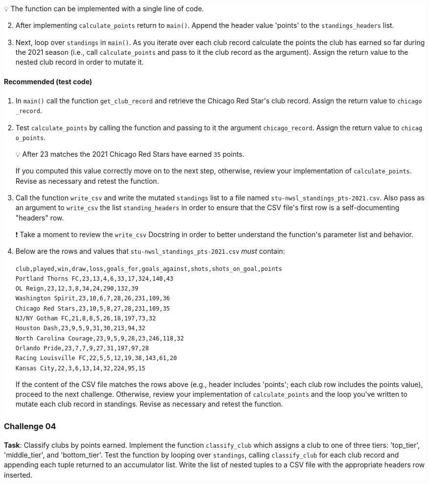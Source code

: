    :bulb: The function can be implemented with a single line of code.

2. After implementing `calculate_points` return to `main()`. Append the header value 'points' to
   the `standings_headers` list.

3. Next, loop over `standings` in `main()`. As you iterate over each club record calculate the
   points the club has earned so far during the 2021 season (i.e., call `calculate_points` and pass
   to it the club record as the argument). Assign the return value to the nested club record in
   order to mutate it.

#### Recommended (test code)

1. In `main()` call the function `get_club_record` and retrieve the Chicago Red Star's club record.
   Assign the return value to `chicago_record`.

2. Test `calculate_points` by calling the function and passing to it the argument `chicago_record`.
   Assign the return value to `chicago_points`.

   :bulb: After 23 matches the 2021 Chicago Red Stars have earned `35` points.

   If you computed this value correctly move on to the next step, otherwise, review your
   implementation of `calculate_points`. Revise as necessary and retest the function.

3. Call the function `write_csv` and write the mutated `standings` list to
   a file named `stu-nwsl_standings_pts-2021.csv`. Also pass as an argument to `write_csv` the list
   `standing_headers` in order to ensure that the CSV file's first row is a self-documenting
   "headers" row.

   :exclamation: Take a moment to review the `write_csv` Docstring in order to better understand the
   function's parameter list and behavior.

4. Below are the rows and values that `stu-nwsl_standings_pts-2021.csv` _must_ contain:

   ```csv
   club,played,win,draw,loss,goals_for,goals_against,shots,shots_on_goal,points
   Portland Thorns FC,23,13,4,6,33,17,324,140,43
   OL Reign,23,12,3,8,34,24,290,132,39
   Washington Spirit,23,10,6,7,28,26,231,109,36
   Chicago Red Stars,23,10,5,8,27,28,231,109,35
   NJ/NY Gotham FC,21,8,8,5,26,18,197,73,32
   Houston Dash,23,9,5,9,31,30,213,94,32
   North Carolina Courage,23,9,5,9,28,23,246,118,32
   Orlando Pride,23,7,7,9,27,31,197,97,28
   Racing Louisville FC,22,5,5,12,19,38,143,61,20
   Kansas City,22,3,6,13,14,32,224,95,15
   ```

   If the content of the CSV file matches the rows above (e.g., header includes 'points'; each club
   row includes the points value), proceed to the next challenge. Otherwise, review your
   implementation of `calculate_points` and the loop you've written to mutate each club record in
   standings. Revise as necessary and retest the function.

### Challenge 04

__Task__: Classify clubs by points earned. Implement the function `classify_club` which assigns a
club to one of three tiers: 'top_tier', 'middle_tier', and 'bottom_tier'. Test the function by
looping over `standings`, calling `classify_club` for each club record and appending each tuple
returned to an accumulator list. Write the list of nested tuples to a CSV file with the appropriate
headers row inserted.
